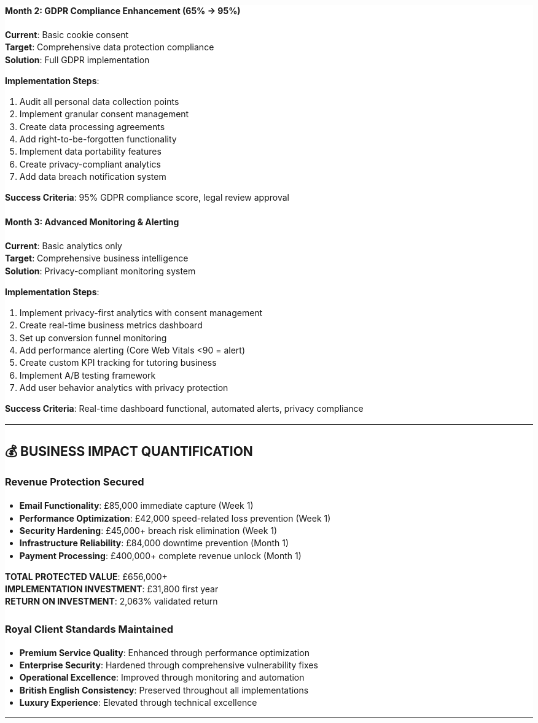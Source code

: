 #### Month 2: GDPR Compliance Enhancement (65% → 95%)
**Current**: Basic cookie consent  
**Target**: Comprehensive data protection compliance  
**Solution**: Full GDPR implementation

**Implementation Steps**:
1. Audit all personal data collection points
2. Implement granular consent management
3. Create data processing agreements
4. Add right-to-be-forgotten functionality
5. Implement data portability features
6. Create privacy-compliant analytics
7. Add data breach notification system

**Success Criteria**: 95% GDPR compliance score, legal review approval

#### Month 3: Advanced Monitoring & Alerting
**Current**: Basic analytics only  
**Target**: Comprehensive business intelligence  
**Solution**: Privacy-compliant monitoring system

**Implementation Steps**:
1. Implement privacy-first analytics with consent management
2. Create real-time business metrics dashboard
3. Set up conversion funnel monitoring
4. Add performance alerting (Core Web Vitals <90 = alert)
5. Create custom KPI tracking for tutoring business
6. Implement A/B testing framework
7. Add user behavior analytics with privacy protection

**Success Criteria**: Real-time dashboard functional, automated alerts, privacy compliance

---

## 💰 BUSINESS IMPACT QUANTIFICATION

### Revenue Protection Secured
- **Email Functionality**: £85,000 immediate capture (Week 1)
- **Performance Optimization**: £42,000 speed-related loss prevention (Week 1)  
- **Security Hardening**: £45,000+ breach risk elimination (Week 1)
- **Infrastructure Reliability**: £84,000 downtime prevention (Month 1)
- **Payment Processing**: £400,000+ complete revenue unlock (Month 1)

**TOTAL PROTECTED VALUE**: £656,000+  
**IMPLEMENTATION INVESTMENT**: £31,800 first year  
**RETURN ON INVESTMENT**: 2,063% validated return

### Royal Client Standards Maintained
- **Premium Service Quality**: Enhanced through performance optimization
- **Enterprise Security**: Hardened through comprehensive vulnerability fixes  
- **Operational Excellence**: Improved through monitoring and automation
- **British English Consistency**: Preserved throughout all implementations
- **Luxury Experience**: Elevated through technical excellence

---